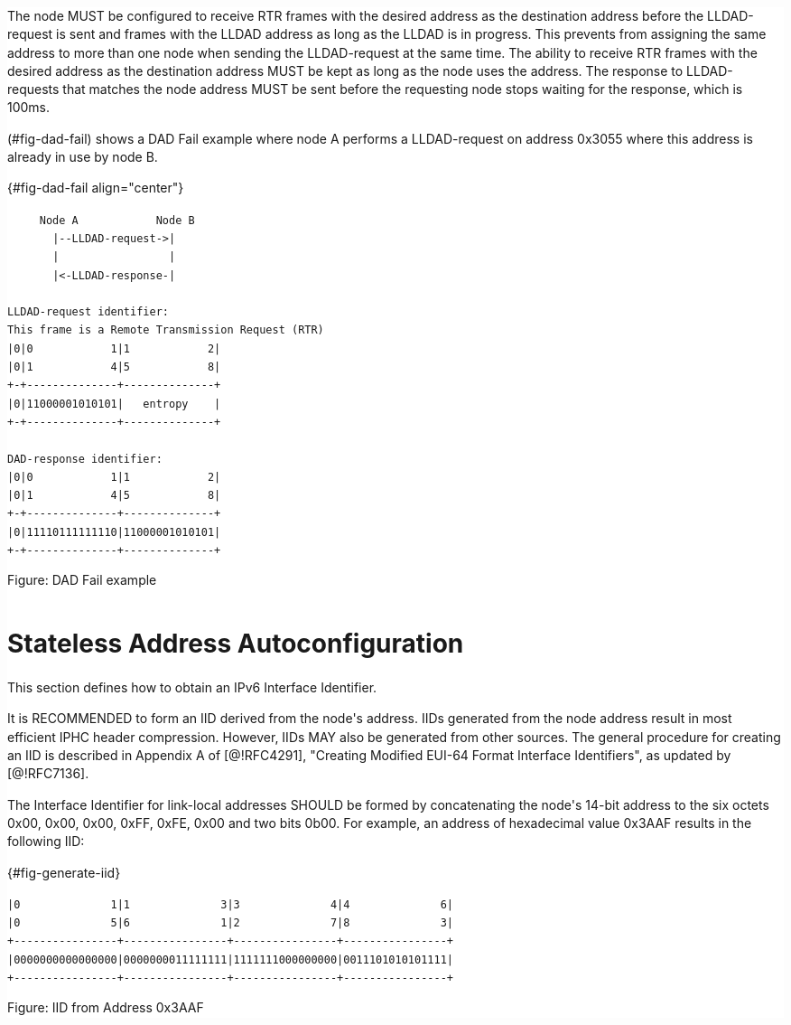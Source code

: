 The node MUST be configured to receive RTR frames with the desired address as the destination address before the LLDAD-request is sent
and frames with the LLDAD address as long as the LLDAD is in progress. This prevents from assigning the same address to more than one node
when sending the LLDAD-request at the same time.
The ability to receive RTR frames with the desired address as the destination address MUST be kept as long as the node uses the address.
The response to LLDAD-requests that matches the node address MUST be sent before the requesting node stops waiting for the response, which is 100ms.


(#fig-dad-fail) shows a DAD Fail example where node A performs a LLDAD-request on address 0x3055 where this address is already in use by node B.

{#fig-dad-fail align="center"}
~~~
     Node A            Node B
       |--LLDAD-request->|
       |                 |
       |<-LLDAD-response-|

LLDAD-request identifier:
This frame is a Remote Transmission Request (RTR)
|0|0            1|1            2|
|0|1            4|5            8|
+-+--------------+--------------+
|0|11000001010101|   entropy    |
+-+--------------+--------------+

DAD-response identifier:
|0|0            1|1            2|
|0|1            4|5            8|
+-+--------------+--------------+
|0|11110111111110|11000001010101|
+-+--------------+--------------+
~~~
Figure: DAD Fail example

# Stateless Address Autoconfiguration

This section defines how to obtain an IPv6 Interface Identifier.

It is RECOMMENDED to form an IID derived from the node's address. IIDs generated from the node address result in most efficient IPHC header compression.
However, IIDs MAY also be generated from other sources.
The general procedure for creating an IID is described in Appendix A of [@!RFC4291], "Creating Modified EUI-64 Format Interface Identifiers", as updated by [@!RFC7136].

The Interface Identifier for link-local addresses SHOULD be formed by concatenating the node's 14-bit address to the six octets 0x00, 0x00, 0x00, 0xFF, 0xFE, 0x00 and two bits 0b00.
For example, an address of hexadecimal value 0x3AAF results in the following IID:

{#fig-generate-iid}
~~~
|0              1|1              3|3              4|4              6|
|0              5|6              1|2              7|8              3|
+----------------+----------------+----------------+----------------+
|0000000000000000|0000000011111111|1111111000000000|0011101010101111|
+----------------+----------------+----------------+----------------+
~~~
Figure: IID from Address 0x3AAF
